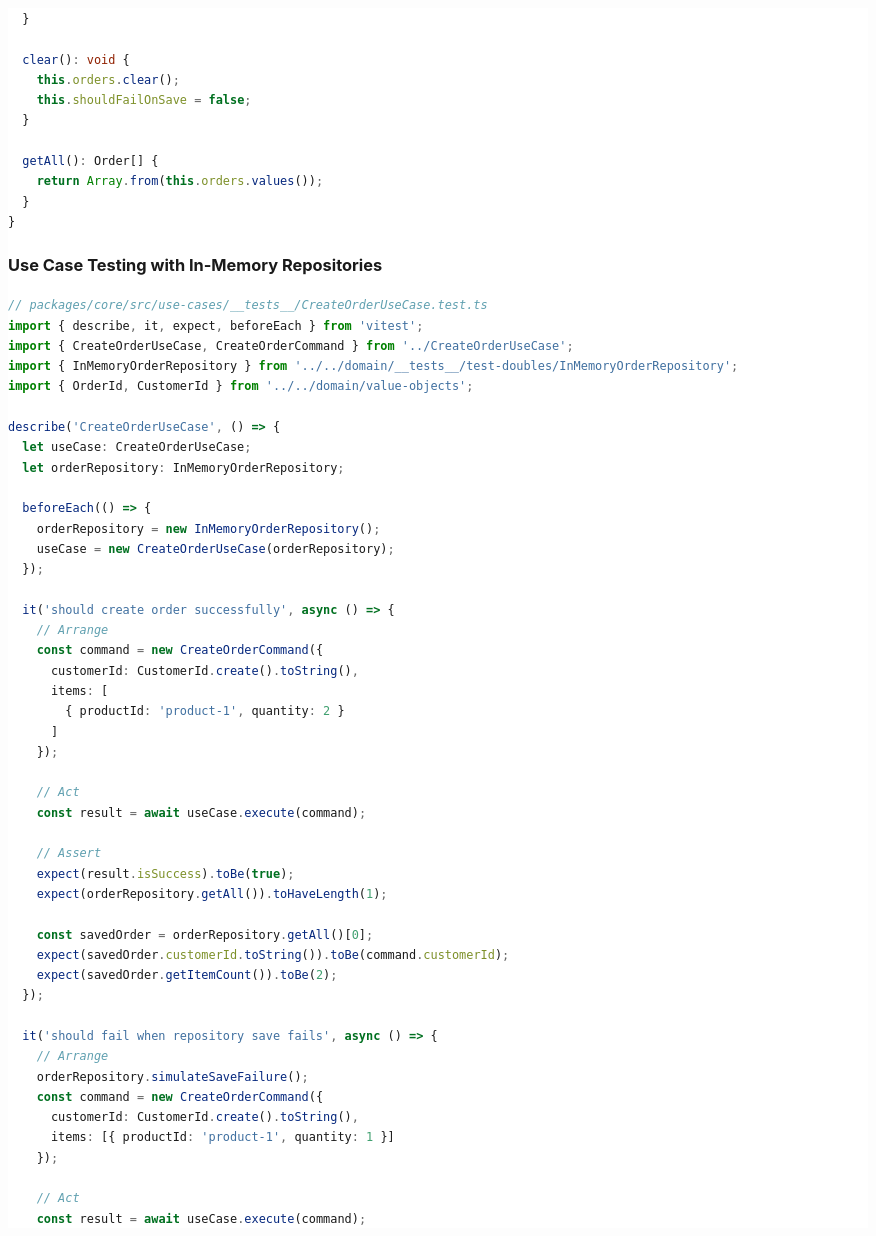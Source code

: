 ```typescript
  }

  clear(): void {
    this.orders.clear();
    this.shouldFailOnSave = false;
  }

  getAll(): Order[] {
    return Array.from(this.orders.values());
  }
}
```

### Use Case Testing with In-Memory Repositories

```typescript
// packages/core/src/use-cases/__tests__/CreateOrderUseCase.test.ts
import { describe, it, expect, beforeEach } from 'vitest';
import { CreateOrderUseCase, CreateOrderCommand } from '../CreateOrderUseCase';
import { InMemoryOrderRepository } from '../../domain/__tests__/test-doubles/InMemoryOrderRepository';
import { OrderId, CustomerId } from '../../domain/value-objects';

describe('CreateOrderUseCase', () => {
  let useCase: CreateOrderUseCase;
  let orderRepository: InMemoryOrderRepository;

  beforeEach(() => {
    orderRepository = new InMemoryOrderRepository();
    useCase = new CreateOrderUseCase(orderRepository);
  });

  it('should create order successfully', async () => {
    // Arrange
    const command = new CreateOrderCommand({
      customerId: CustomerId.create().toString(),
      items: [
        { productId: 'product-1', quantity: 2 }
      ]
    });

    // Act
    const result = await useCase.execute(command);

    // Assert
    expect(result.isSuccess).toBe(true);
    expect(orderRepository.getAll()).toHaveLength(1);
    
    const savedOrder = orderRepository.getAll()[0];
    expect(savedOrder.customerId.toString()).toBe(command.customerId);
    expect(savedOrder.getItemCount()).toBe(2);
  });

  it('should fail when repository save fails', async () => {
    // Arrange
    orderRepository.simulateSaveFailure();
    const command = new CreateOrderCommand({
      customerId: CustomerId.create().toString(),
      items: [{ productId: 'product-1', quantity: 1 }]
    });

    // Act
    const result = await useCase.execute(command);
```